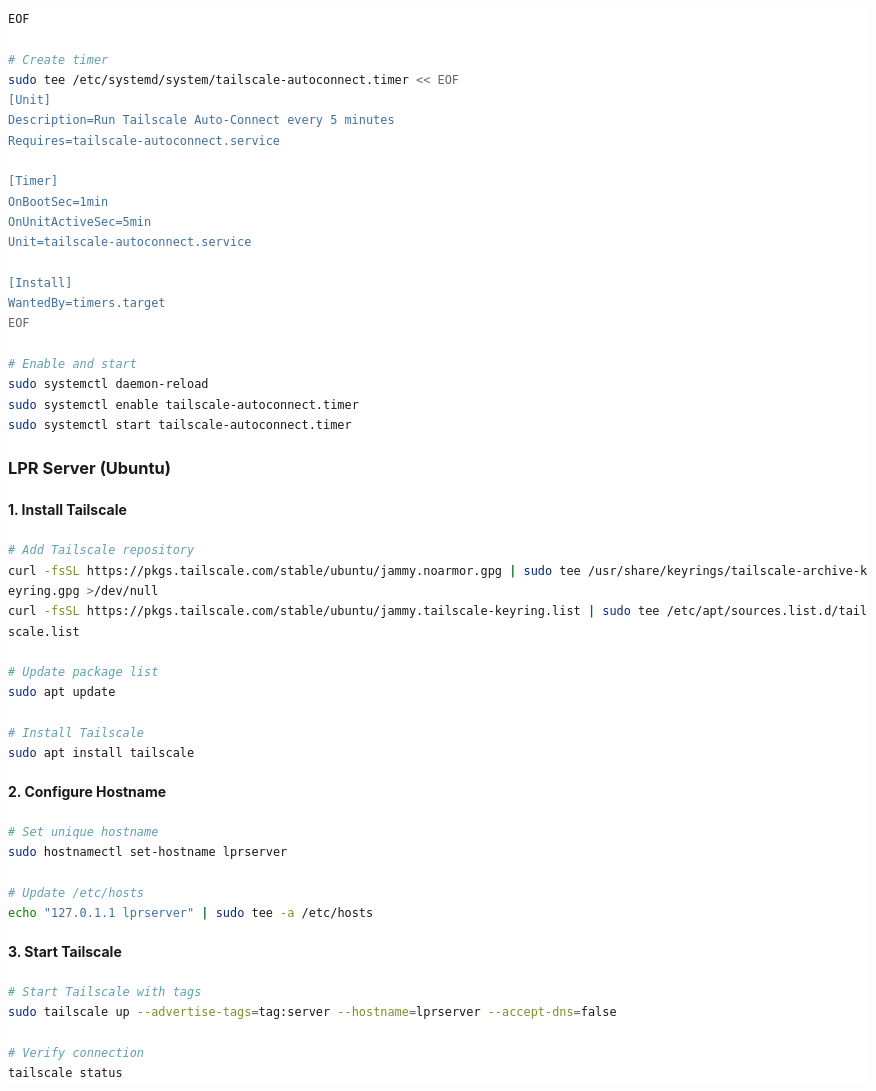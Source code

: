 ```bash
EOF

# Create timer
sudo tee /etc/systemd/system/tailscale-autoconnect.timer << EOF
[Unit]
Description=Run Tailscale Auto-Connect every 5 minutes
Requires=tailscale-autoconnect.service

[Timer]
OnBootSec=1min
OnUnitActiveSec=5min
Unit=tailscale-autoconnect.service

[Install]
WantedBy=timers.target
EOF

# Enable and start
sudo systemctl daemon-reload
sudo systemctl enable tailscale-autoconnect.timer
sudo systemctl start tailscale-autoconnect.timer
```

### LPR Server (Ubuntu)

#### 1. Install Tailscale
```bash
# Add Tailscale repository
curl -fsSL https://pkgs.tailscale.com/stable/ubuntu/jammy.noarmor.gpg | sudo tee /usr/share/keyrings/tailscale-archive-keyring.gpg >/dev/null
curl -fsSL https://pkgs.tailscale.com/stable/ubuntu/jammy.tailscale-keyring.list | sudo tee /etc/apt/sources.list.d/tailscale.list

# Update package list
sudo apt update

# Install Tailscale
sudo apt install tailscale
```

#### 2. Configure Hostname
```bash
# Set unique hostname
sudo hostnamectl set-hostname lprserver

# Update /etc/hosts
echo "127.0.1.1 lprserver" | sudo tee -a /etc/hosts
```

#### 3. Start Tailscale
```bash
# Start Tailscale with tags
sudo tailscale up --advertise-tags=tag:server --hostname=lprserver --accept-dns=false

# Verify connection
tailscale status
```
